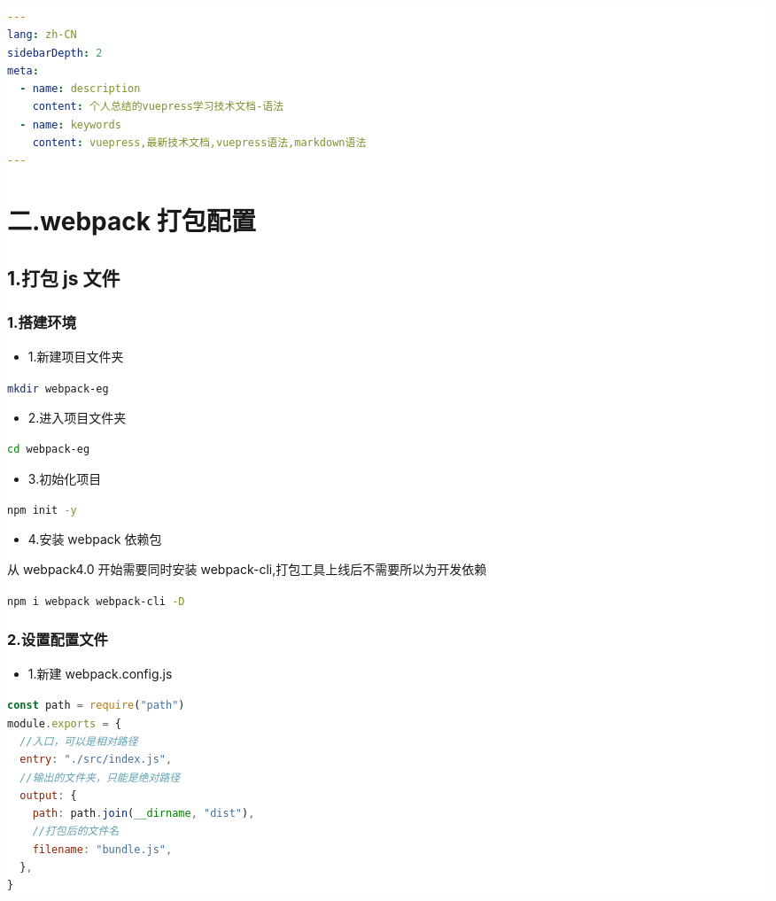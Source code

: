 ```yaml
---
lang: zh-CN
sidebarDepth: 2
meta:
  - name: description
    content: 个人总结的vuepress学习技术文档-语法
  - name: keywords
    content: vuepress,最新技术文档,vuepress语法,markdown语法
---
```


# 二.webpack 打包配置

## 1.打包 js 文件

### 1.搭建环境

- 1.新建项目文件夹

```bash
mkdir webpack-eg
```

- 2.进入项目文件夹

```bash
cd webpack-eg
```

- 3.初始化项目

```bash
npm init -y
```

- 4.安装 webpack 依赖包

从 webpack4.0 开始需要同时安装 webpack-cli,打包工具上线后不需要所以为开发依赖

```bash
npm i webpack webpack-cli -D
```

### 2.设置配置文件

- 1.新建 webpack.config.js

```js
const path = require("path")
module.exports = {
  //入口，可以是相对路径
  entry: "./src/index.js",
  //输出的文件夹，只能是绝对路径
  output: {
    path: path.join(__dirname, "dist"),
    //打包后的文件名
    filename: "bundle.js",
  },
}
```
